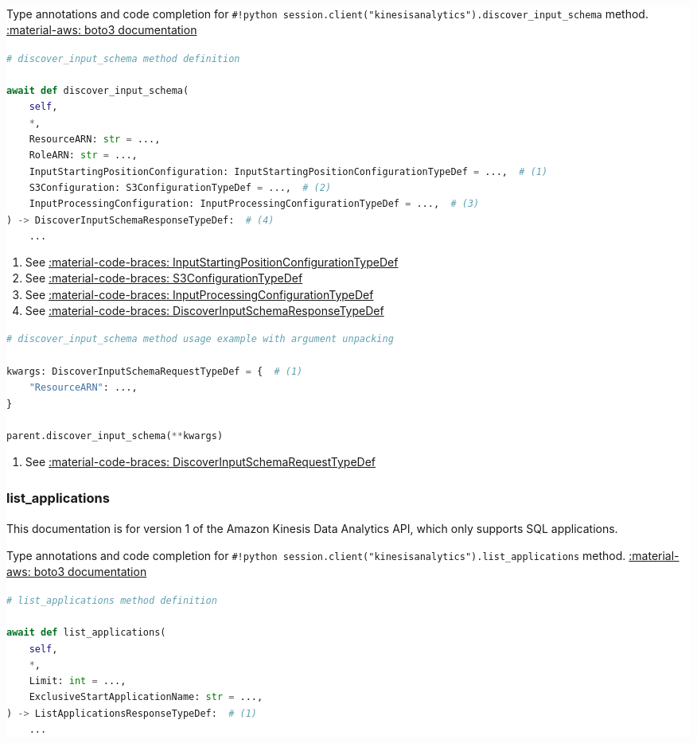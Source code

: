 Type annotations and code completion for `#!python session.client("kinesisanalytics").discover_input_schema` method.
[:material-aws: boto3 documentation](https://boto3.amazonaws.com/v1/documentation/api/latest/reference/services/kinesisanalytics.html#KinesisAnalytics.Client)

```python
# discover_input_schema method definition

await def discover_input_schema(
    self,
    *,
    ResourceARN: str = ...,
    RoleARN: str = ...,
    InputStartingPositionConfiguration: InputStartingPositionConfigurationTypeDef = ...,  # (1)
    S3Configuration: S3ConfigurationTypeDef = ...,  # (2)
    InputProcessingConfiguration: InputProcessingConfigurationTypeDef = ...,  # (3)
) -> DiscoverInputSchemaResponseTypeDef:  # (4)
    ...
```

1. See [:material-code-braces: InputStartingPositionConfigurationTypeDef](./type_defs.md#inputstartingpositionconfigurationtypedef)
2. See [:material-code-braces: S3ConfigurationTypeDef](./type_defs.md#s3configurationtypedef)
3. See [:material-code-braces: InputProcessingConfigurationTypeDef](./type_defs.md#inputprocessingconfigurationtypedef)
4. See [:material-code-braces: DiscoverInputSchemaResponseTypeDef](./type_defs.md#discoverinputschemaresponsetypedef)


```python
# discover_input_schema method usage example with argument unpacking

kwargs: DiscoverInputSchemaRequestTypeDef = {  # (1)
    "ResourceARN": ...,
}

parent.discover_input_schema(**kwargs)
```

1. See [:material-code-braces: DiscoverInputSchemaRequestTypeDef](./type_defs.md#discoverinputschemarequesttypedef)

### list\_applications

This documentation is for version 1 of the Amazon Kinesis Data Analytics API,
which only supports SQL applications.

Type annotations and code completion for `#!python session.client("kinesisanalytics").list_applications` method.
[:material-aws: boto3 documentation](https://boto3.amazonaws.com/v1/documentation/api/latest/reference/services/kinesisanalytics.html#KinesisAnalytics.Client)

```python
# list_applications method definition

await def list_applications(
    self,
    *,
    Limit: int = ...,
    ExclusiveStartApplicationName: str = ...,
) -> ListApplicationsResponseTypeDef:  # (1)
    ...
```
